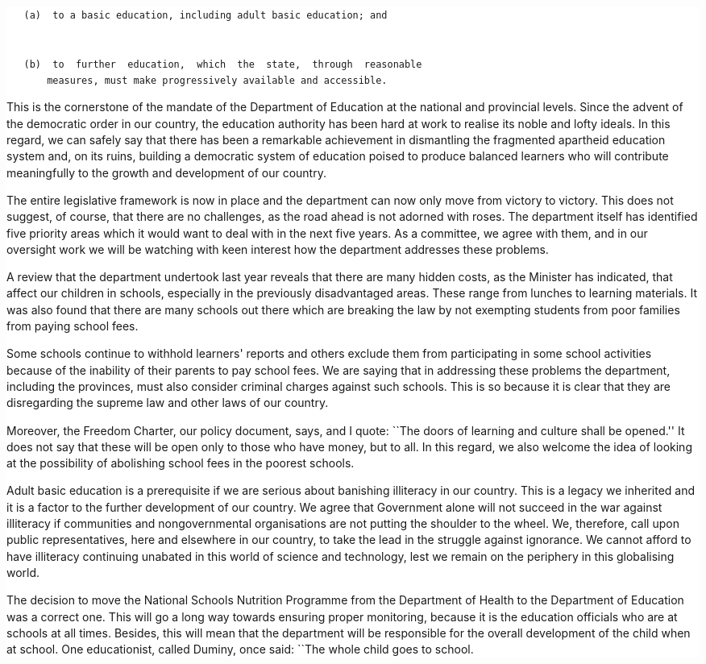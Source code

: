 
       (a)  to a basic education, including adult basic education; and


       (b)  to  further  education,  which  the  state,  through  reasonable
           measures, must make progressively available and accessible.

This is the cornerstone of the mandate of the  Department  of  Education  at
the national and provincial levels.  Since  the  advent  of  the  democratic
order in our country, the education authority  has  been  hard  at  work  to
realise its noble and lofty ideals. In this regard, we can safely  say  that
there has been  a  remarkable  achievement  in  dismantling  the  fragmented
apartheid education system and, on its ruins, building a  democratic  system
of education  poised  to  produce  balanced  learners  who  will  contribute
meaningfully to the growth and development of our country.

The entire legislative framework is now in place and the department can  now
only move from victory to victory. This does not suggest,  of  course,  that
there are no challenges, as the road ahead is not adorned  with  roses.  The
department itself has identified five priority areas which it would want  to
deal with in the next five years. As a committee, we agree  with  them,  and
in our oversight work we  will  be  watching  with  keen  interest  how  the
department addresses these problems.

A review that the department undertook last  year  reveals  that  there  are
many hidden costs, as the Minister has indicated, that affect  our  children
in schools, especially in the previously disadvantaged  areas.  These  range
from lunches to learning materials. It was also found that  there  are  many
schools out there which are breaking the law by not exempting students  from
poor families from paying school fees.

Some schools continue to withhold learners' reports and others exclude  them
from participating in some school activities because  of  the  inability  of
their parents to pay school fees. We are saying  that  in  addressing  these
problems  the  department,  including  the  provinces,  must  also  consider
criminal charges against such schools. This is so because it is  clear  that
they are disregarding the supreme law and other laws of our country.

Moreover, the Freedom Charter, our  policy  document,  says,  and  I  quote:
``The doors of learning and culture shall be opened.'' It does not say  that
these will be open only to those  who  have  money,  but  to  all.  In  this
regard,  we  also  welcome  the  idea  of  looking  at  the  possibility  of
abolishing school fees in the poorest schools.

Adult basic education is a prerequisite if we are  serious  about  banishing
illiteracy in our country. This is a legacy we inherited and it is a  factor
to the further development of our country. We agree  that  Government  alone
will  not  succeed  in  the  war  against  illiteracy  if  communities   and
nongovernmental organisations are not putting the  shoulder  to  the  wheel.
We, therefore, call upon public representatives, here and elsewhere  in  our
country, to take the lead in  the  struggle  against  ignorance.  We  cannot
afford to have illiteracy continuing unabated in this world of  science  and
technology, lest we remain on the periphery in this globalising world.

The decision to move the  National  Schools  Nutrition  Programme  from  the
Department of Health to the Department of Education was a correct one.  This
will go a long way towards ensuring proper monitoring,  because  it  is  the
education officials who are at schools at  all  times.  Besides,  this  will
mean that the department will be responsible for the overall development  of
the child when at school. One educationist, called Duminy, once said:  ``The
whole child goes to school.

